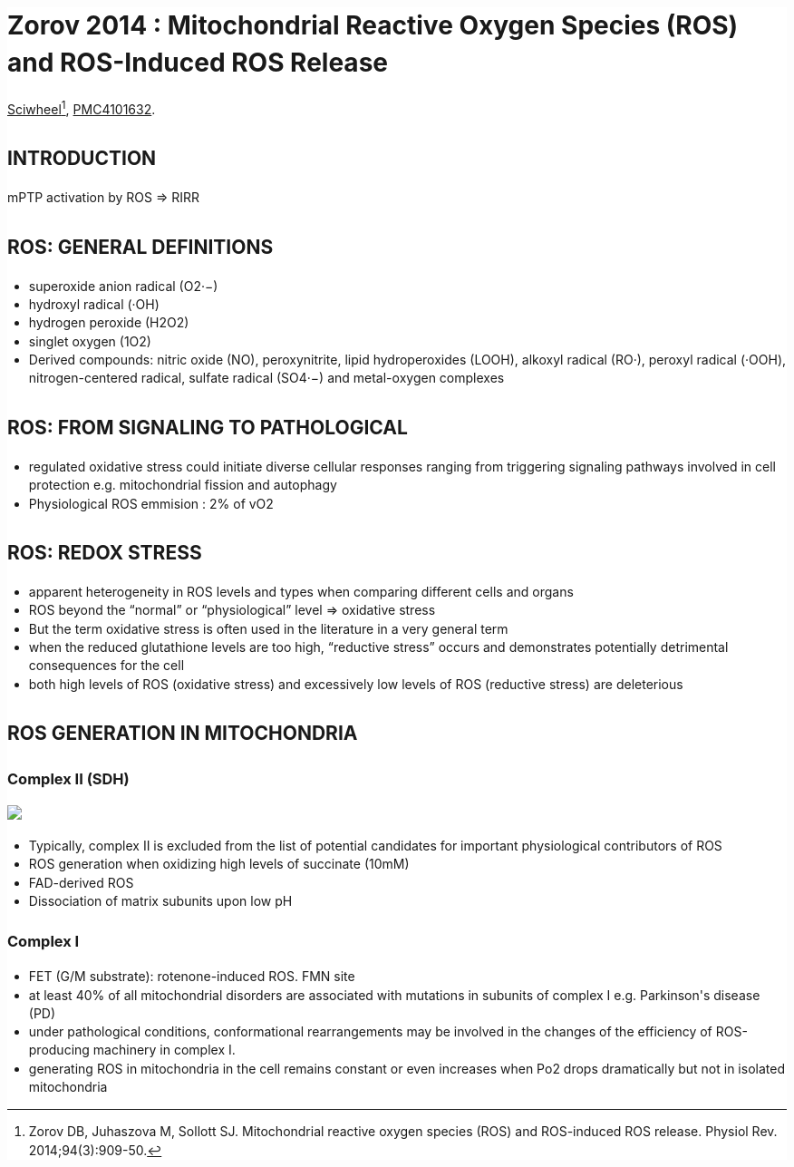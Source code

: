 # Zorov 2014 : Mitochondrial Reactive Oxygen Species (ROS) and ROS-Induced ROS Release


[Sciwheel](https://sciwheel.com/work/#/items/1276288)[^Zorov2014], [PMC4101632](https://www.ncbi.nlm.nih.gov/pmc/articles/PMC4101632/).



## INTRODUCTION
mPTP activation by ROS => RIRR

## ROS: GENERAL DEFINITIONS
* superoxide anion radical (O2·−)
* hydroxyl radical (·OH)
* hydrogen peroxide (H2O2)
* singlet oxygen (1O2)
* Derived compounds: nitric oxide (NO), peroxynitrite, lipid hydroperoxides (LOOH), alkoxyl radical (RO·), peroxyl radical (·OOH), nitrogen-centered radical, sulfate radical (SO4·−) and metal-oxygen complexes

## ROS: FROM SIGNALING TO PATHOLOGICAL
*  regulated oxidative stress could initiate diverse cellular responses ranging from triggering signaling pathways involved in cell protection e.g. mitochondrial fission and autophagy
* Physiological ROS emmision : 2% of vO2

## ROS: REDOX STRESS
* apparent heterogeneity in ROS levels and types when comparing different cells and organs
* ROS beyond the “normal” or “physiological” level => oxidative stress
* But the term oxidative stress is often used in the literature in a very general term
* when the reduced glutathione levels are too high, “reductive stress” occurs and demonstrates potentially detrimental consequences for the cell
* both high levels of ROS (oxidative stress) and excessively low levels of ROS (reductive stress) are deleterious

## ROS GENERATION IN MITOCHONDRIA
### Complex II (SDH)
![](https://www.physiology.org/na101/home/literatum/publisher/physio/journals/content/physrev/2014/physrev.2014.94.issue-3/physrev.00026.2013/production/images/large/z9j0031426930001.jpeg)
* Typically, complex II is excluded from the list of potential candidates for important physiological contributors of ROS
* ROS generation when oxidizing high levels of succinate (10mM)
* FAD-derived ROS
* Dissociation of matrix subunits upon low pH

### Complex I
* FET (G/M substrate): rotenone-induced ROS. FMN site
* at least 40% of all mitochondrial disorders are associated with mutations in subunits of complex I e.g. Parkinson's disease (PD)
* under pathological conditions, conformational rearrangements may be involved in the changes of the efficiency of ROS-producing machinery in complex I.
* generating ROS in mitochondria in the cell remains constant or even increases when Po2 drops dramatically but not in isolated mitochondria


[^Zorov2014]: Zorov DB, Juhaszova M, Sollott SJ. Mitochondrial reactive oxygen species (ROS) and ROS-induced ROS release. Physiol Rev. 2014;94(3):909-50.